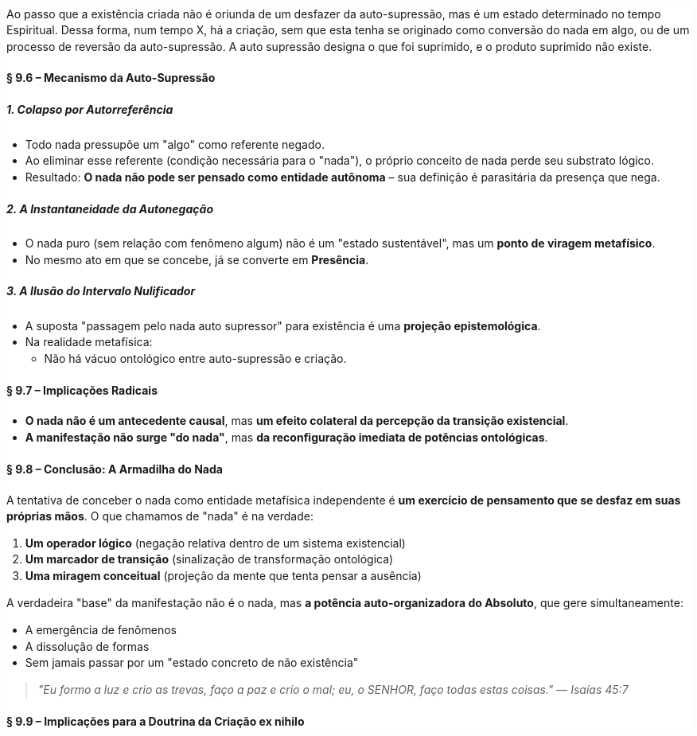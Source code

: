 Ao passo que a existência criada não é oriunda de um desfazer da auto-supressão, mas é um estado determinado no tempo Espiritual. Dessa forma, num tempo X, há a criação, sem que esta tenha se originado como conversão do nada em algo, ou de um processo de reversão da auto-supressão. A auto supressão designa o que foi suprimido, e o produto suprimido não existe.

#### **§ 9.6 – Mecanismo da Auto-Supressão**

##### **1. Colapso por Autorreferência**
-   Todo nada pressupõe um "algo" como referente negado.
-   Ao eliminar esse referente (condição necessária para o "nada"), o próprio conceito de nada perde seu substrato lógico.
-   Resultado: **O nada não pode ser pensado como entidade autônoma** – sua definição é parasitária da presença que nega.

##### **2. A Instantaneidade da Autonegação**
-   O nada puro (sem relação com fenômeno algum) não é um "estado sustentável", mas um **ponto de viragem metafísico**.
-   No mesmo ato em que se concebe, já se converte em **Presência**.

##### **3. A Ilusão do Intervalo Nulificador**
-   A suposta "passagem pelo nada auto supressor" para existência é uma **projeção epistemológica**.
-   Na realidade metafísica:
    -   Não há vácuo ontológico entre auto-supressão e criação.

#### **§ 9.7 – Implicações Radicais**

-   **O nada não é um antecedente causal**, mas **um efeito colateral da percepção da transição existencial**.
-   **A manifestação não surge "do nada"**, mas **da reconfiguração imediata de potências ontológicas**.

#### **§ 9.8 – Conclusão: A Armadilha do Nada**

A tentativa de conceber o nada como entidade metafísica independente é **um exercício de pensamento que se desfaz em suas próprias mãos**. O que chamamos de "nada" é na verdade:

1.  **Um operador lógico** (negação relativa dentro de um sistema existencial)
2.  **Um marcador de transição** (sinalização de transformação ontológica)
3.  **Uma miragem conceitual** (projeção da mente que tenta pensar a ausência)

A verdadeira "base" da manifestação não é o nada, mas **a potência auto-organizadora do Absoluto**, que gere simultaneamente:
-   A emergência de fenômenos
-   A dissolução de formas
-   Sem jamais passar por um "estado concreto de não existência"

> _"Eu formo a luz e crio as trevas, faço a paz e crio o mal; eu, o SENHOR, faço todas estas coisas."_
> _— Isaías 45:7_

#### **§ 9.9 – Implicações para a Doutrina da Criação ex nihilo**
